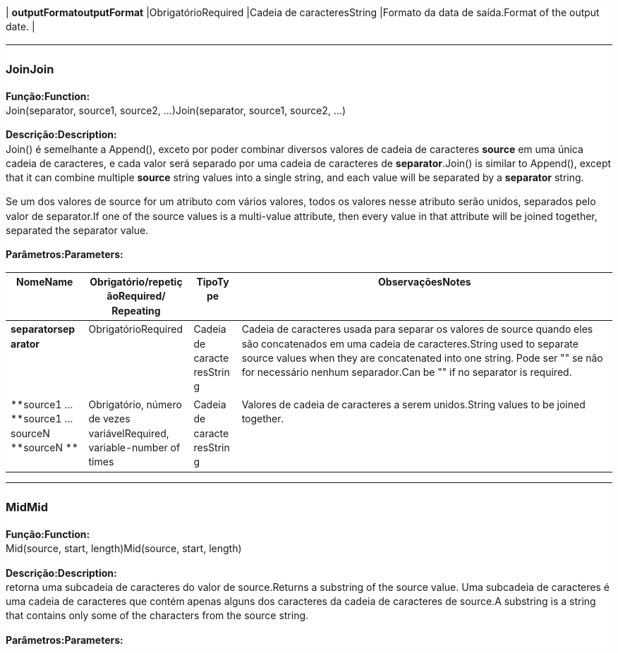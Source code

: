 | <span data-ttu-id="cef32-161">**outputFormat**</span><span class="sxs-lookup"><span data-stu-id="cef32-161">**outputFormat**</span></span> |<span data-ttu-id="cef32-162">Obrigatório</span><span class="sxs-lookup"><span data-stu-id="cef32-162">Required</span></span> |<span data-ttu-id="cef32-163">Cadeia de caracteres</span><span class="sxs-lookup"><span data-stu-id="cef32-163">String</span></span> |<span data-ttu-id="cef32-164">Formato da data de saída.</span><span class="sxs-lookup"><span data-stu-id="cef32-164">Format of the output date.</span></span> |

- - -
### <a name="join"></a><span data-ttu-id="cef32-165">Join</span><span class="sxs-lookup"><span data-stu-id="cef32-165">Join</span></span>
<span data-ttu-id="cef32-166">**Função:**</span><span class="sxs-lookup"><span data-stu-id="cef32-166">**Function:**</span></span><br> <span data-ttu-id="cef32-167">Join(separator, source1, source2, …)</span><span class="sxs-lookup"><span data-stu-id="cef32-167">Join(separator, source1, source2, …)</span></span>

<span data-ttu-id="cef32-168">**Descrição:**</span><span class="sxs-lookup"><span data-stu-id="cef32-168">**Description:**</span></span><br> <span data-ttu-id="cef32-169">Join() é semelhante a Append(), exceto por poder combinar diversos valores de cadeia de caracteres **source** em uma única cadeia de caracteres, e cada valor será separado por uma cadeia de caracteres de **separator**.</span><span class="sxs-lookup"><span data-stu-id="cef32-169">Join() is similar to Append(), except that it can combine multiple **source** string values into a single string, and each value will be separated by a **separator** string.</span></span>

<span data-ttu-id="cef32-170">Se um dos valores de source for um atributo com vários valores, todos os valores nesse atributo serão unidos, separados pelo valor de separator.</span><span class="sxs-lookup"><span data-stu-id="cef32-170">If one of the source values is a multi-value attribute, then every value in that attribute will be joined together, separated the separator value.</span></span>

<span data-ttu-id="cef32-171">**Parâmetros:**</span><span class="sxs-lookup"><span data-stu-id="cef32-171">**Parameters:**</span></span><br> 

| <span data-ttu-id="cef32-172">Nome</span><span class="sxs-lookup"><span data-stu-id="cef32-172">Name</span></span> | <span data-ttu-id="cef32-173">Obrigatório/repetição</span><span class="sxs-lookup"><span data-stu-id="cef32-173">Required/ Repeating</span></span> | <span data-ttu-id="cef32-174">Tipo</span><span class="sxs-lookup"><span data-stu-id="cef32-174">Type</span></span> | <span data-ttu-id="cef32-175">Observações</span><span class="sxs-lookup"><span data-stu-id="cef32-175">Notes</span></span> |
| --- | --- | --- | --- |
| <span data-ttu-id="cef32-176">**separator**</span><span class="sxs-lookup"><span data-stu-id="cef32-176">**separator**</span></span> |<span data-ttu-id="cef32-177">Obrigatório</span><span class="sxs-lookup"><span data-stu-id="cef32-177">Required</span></span> |<span data-ttu-id="cef32-178">Cadeia de caracteres</span><span class="sxs-lookup"><span data-stu-id="cef32-178">String</span></span> |<span data-ttu-id="cef32-179">Cadeia de caracteres usada para separar os valores de source quando eles são concatenados em uma cadeia de caracteres.</span><span class="sxs-lookup"><span data-stu-id="cef32-179">String used to separate source values when they are concatenated into one string.</span></span> <span data-ttu-id="cef32-180">Pode ser "" se não for necessário nenhum separador.</span><span class="sxs-lookup"><span data-stu-id="cef32-180">Can be "" if no separator is required.</span></span> |
| <span data-ttu-id="cef32-181">**source1  …</span><span class="sxs-lookup"><span data-stu-id="cef32-181">**source1  …</span></span> <span data-ttu-id="cef32-182">sourceN **</span><span class="sxs-lookup"><span data-stu-id="cef32-182">sourceN **</span></span> |<span data-ttu-id="cef32-183">Obrigatório, número de vezes variável</span><span class="sxs-lookup"><span data-stu-id="cef32-183">Required, variable-number of times</span></span> |<span data-ttu-id="cef32-184">Cadeia de caracteres</span><span class="sxs-lookup"><span data-stu-id="cef32-184">String</span></span> |<span data-ttu-id="cef32-185">Valores de cadeia de caracteres a serem unidos.</span><span class="sxs-lookup"><span data-stu-id="cef32-185">String values to be joined together.</span></span> |

- - -
### <a name="mid"></a><span data-ttu-id="cef32-186">Mid</span><span class="sxs-lookup"><span data-stu-id="cef32-186">Mid</span></span>
<span data-ttu-id="cef32-187">**Função:**</span><span class="sxs-lookup"><span data-stu-id="cef32-187">**Function:**</span></span><br> <span data-ttu-id="cef32-188">Mid(source, start, length)</span><span class="sxs-lookup"><span data-stu-id="cef32-188">Mid(source, start, length)</span></span>

<span data-ttu-id="cef32-189">**Descrição:**</span><span class="sxs-lookup"><span data-stu-id="cef32-189">**Description:**</span></span><br> <span data-ttu-id="cef32-190">retorna uma subcadeia de caracteres do valor de source.</span><span class="sxs-lookup"><span data-stu-id="cef32-190">Returns a substring of the source value.</span></span> <span data-ttu-id="cef32-191">Uma subcadeia de caracteres é uma cadeia de caracteres que contém apenas alguns dos caracteres da cadeia de caracteres de source.</span><span class="sxs-lookup"><span data-stu-id="cef32-191">A substring is a string that contains only some of the characters from the source string.</span></span>

<span data-ttu-id="cef32-192">**Parâmetros:**</span><span class="sxs-lookup"><span data-stu-id="cef32-192">**Parameters:**</span></span><br> 
